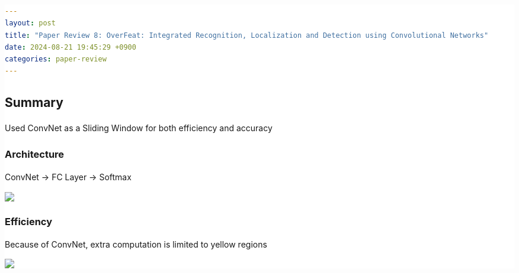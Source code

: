```yaml
---
layout: post
title: "Paper Review 8: OverFeat: Integrated Recognition, Localization and Detection using Convolutional Networks"
date: 2024-08-21 19:45:29 +0900
categories: paper-review
---
```


## Summary

Used ConvNet as a Sliding Window for both efficiency and accuracy

### Architecture

ConvNet → FC Layer → Softmax

<img src="/public/img/overfeat-1.png" style="display: block; margin: auto;" width="100%" />

### Efficiency

Because of ConvNet, extra computation is limited to yellow regions

<img src="/public/img/overfeat-2.png" style="display: block; margin: auto;" width="100%" />
